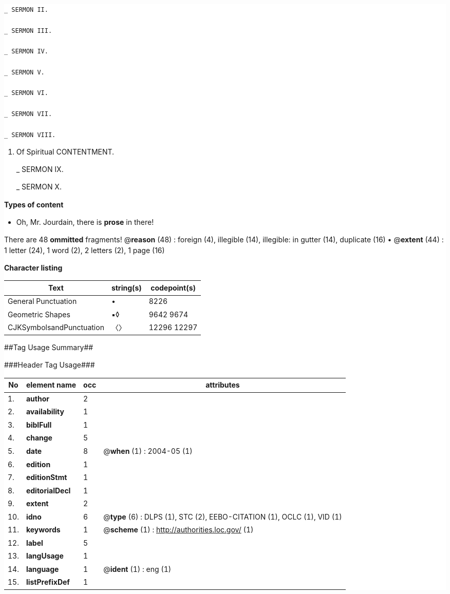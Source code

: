     _ SERMON II.

    _ SERMON III.

    _ SERMON IV.

    _ SERMON V.

    _ SERMON VI.

    _ SERMON VII.

    _ SERMON VIII.

1. Of Spiritual
CONTENTMENT.

    _ SERMON IX.

    _ SERMON X.

**Types of content**

  * Oh, Mr. Jourdain, there is **prose** in there!

There are 48 **ommitted** fragments! 
 @__reason__ (48) : foreign (4), illegible (14), illegible: in gutter (14), duplicate (16)  •  @__extent__ (44) : 1 letter (24), 1 word (2), 2 letters (2), 1 page (16)

**Character listing**


|Text|string(s)|codepoint(s)|
|---|---|---|
|General Punctuation|•|8226|
|Geometric Shapes|▪◊|9642 9674|
|CJKSymbolsandPunctuation|〈〉|12296 12297|

##Tag Usage Summary##

###Header Tag Usage###

|No|element name|occ|attributes|
|---|---|---|---|
|1.|__author__|2||
|2.|__availability__|1||
|3.|__biblFull__|1||
|4.|__change__|5||
|5.|__date__|8| @__when__ (1) : 2004-05 (1)|
|6.|__edition__|1||
|7.|__editionStmt__|1||
|8.|__editorialDecl__|1||
|9.|__extent__|2||
|10.|__idno__|6| @__type__ (6) : DLPS (1), STC (2), EEBO-CITATION (1), OCLC (1), VID (1)|
|11.|__keywords__|1| @__scheme__ (1) : http://authorities.loc.gov/ (1)|
|12.|__label__|5||
|13.|__langUsage__|1||
|14.|__language__|1| @__ident__ (1) : eng (1)|
|15.|__listPrefixDef__|1||